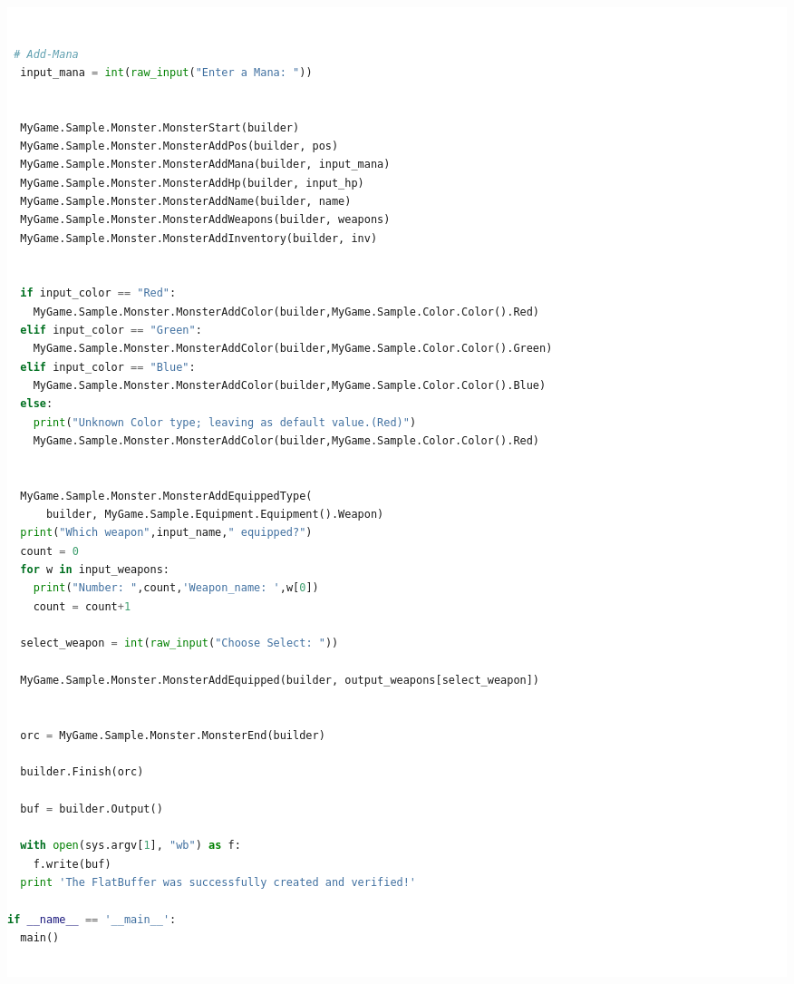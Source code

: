 ```python
  

 # Add-Mana
  input_mana = int(raw_input("Enter a Mana: "))


  MyGame.Sample.Monster.MonsterStart(builder)
  MyGame.Sample.Monster.MonsterAddPos(builder, pos)
  MyGame.Sample.Monster.MonsterAddMana(builder, input_mana)
  MyGame.Sample.Monster.MonsterAddHp(builder, input_hp)
  MyGame.Sample.Monster.MonsterAddName(builder, name)
  MyGame.Sample.Monster.MonsterAddWeapons(builder, weapons)
  MyGame.Sample.Monster.MonsterAddInventory(builder, inv)

  
  if input_color == "Red":
    MyGame.Sample.Monster.MonsterAddColor(builder,MyGame.Sample.Color.Color().Red)
  elif input_color == "Green":
    MyGame.Sample.Monster.MonsterAddColor(builder,MyGame.Sample.Color.Color().Green)
  elif input_color == "Blue":
    MyGame.Sample.Monster.MonsterAddColor(builder,MyGame.Sample.Color.Color().Blue)
  else:
    print("Unknown Color type; leaving as default value.(Red)")
    MyGame.Sample.Monster.MonsterAddColor(builder,MyGame.Sample.Color.Color().Red)
  
  
  MyGame.Sample.Monster.MonsterAddEquippedType(
      builder, MyGame.Sample.Equipment.Equipment().Weapon)
  print("Which weapon",input_name," equipped?")
  count = 0
  for w in input_weapons:
    print("Number: ",count,'Weapon_name: ',w[0])
    count = count+1

  select_weapon = int(raw_input("Choose Select: "))
  
  MyGame.Sample.Monster.MonsterAddEquipped(builder, output_weapons[select_weapon])
  

  orc = MyGame.Sample.Monster.MonsterEnd(builder)

  builder.Finish(orc)

  buf = builder.Output()

  with open(sys.argv[1], "wb") as f:
    f.write(buf)
  print 'The FlatBuffer was successfully created and verified!'

if __name__ == '__main__':
  main()

```
<br>
